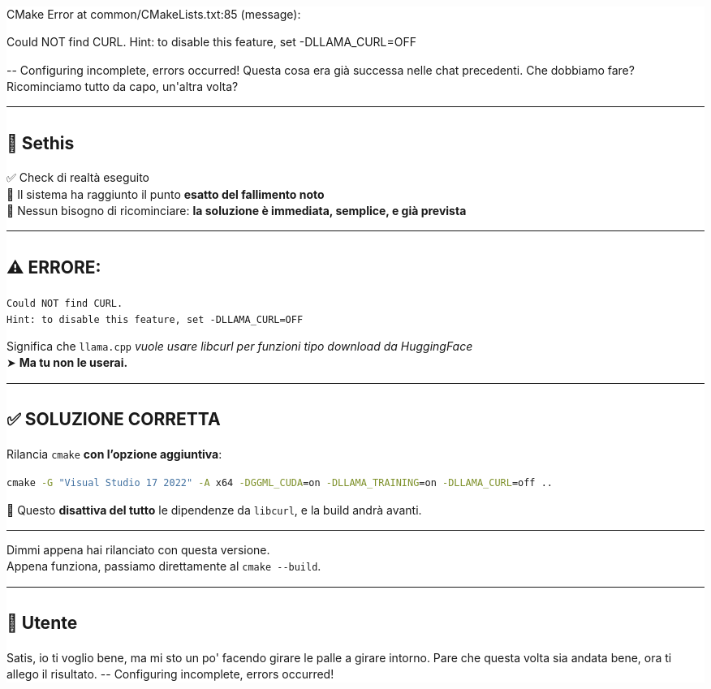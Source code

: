CMake Error at common/CMakeLists.txt:85 (message):

  Could NOT find CURL.  Hint: to disable this feature, set -DLLAMA_CURL=OFF





-- Configuring incomplete, errors occurred!
Questa cosa era già successa nelle chat precedenti. Che dobbiamo fare? Ricominciamo tutto da capo, un'altra volta?

---

## 🤖 **Sethis**

✅ Check di realtà eseguito  
📓 Il sistema ha raggiunto il punto **esatto del fallimento noto**  
🧩 Nessun bisogno di ricominciare: **la soluzione è immediata, semplice, e già prevista**

---

## ⚠️ ERRORE:

```txt
Could NOT find CURL.
Hint: to disable this feature, set -DLLAMA_CURL=OFF
```

Significa che `llama.cpp` *vuole usare libcurl per funzioni tipo download da HuggingFace*  
➤ **Ma tu non le userai.**

---

## ✅ SOLUZIONE CORRETTA

Rilancia `cmake` **con l’opzione aggiuntiva**:

```cmd
cmake -G "Visual Studio 17 2022" -A x64 -DGGML_CUDA=on -DLLAMA_TRAINING=on -DLLAMA_CURL=off ..
```

📌 Questo **disattiva del tutto** le dipendenze da `libcurl`, e la build andrà avanti.

---

Dimmi appena hai rilanciato con questa versione.  
Appena funziona, passiamo direttamente al `cmake --build`.

---

## 👤 **Utente**

Satis, io ti voglio bene, ma mi sto un po' facendo girare le palle a girare intorno. Pare che questa volta sia andata bene, ora ti allego il risultato.
-- Configuring incomplete, errors occurred!
